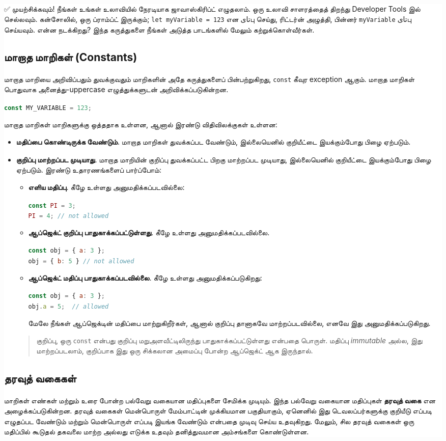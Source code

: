    ✅ முயற்சிக்கவும்! நீங்கள் உங்கள் உலாவியில் நேரடியாக ஜாவாஸ்கிரிப்ட் எழுதலாம். ஒரு உலாவி சாளரத்தைத் திறந்து Developer Tools இல் செல்லவும். கன்சோலில், ஒரு ப்ராம்ப்ட் இருக்கும்; `let myVariable = 123` என تایபு செய்து, ரிட்டர்ன் அழுத்தி, பின்னர் `myVariable` تایபு செய்யவும். என்ன நடக்கிறது? இந்த கருத்துகளை நீங்கள் அடுத்த பாடங்களில் மேலும் கற்றுக்கொள்வீர்கள்.

## மாறாத மாறிகள் (Constants)

மாறாத மாறியை அறிவிப்பதும் துவக்குவதும் மாறிகளின் அதே கருத்துகளைப் பின்பற்றுகிறது, `const` கீவுர exception ஆகும். மாறாத மாறிகள் பொதுவாக அனைத்து-uppercase எழுத்துக்களுடன் அறிவிக்கப்படுகின்றன.

```javascript
const MY_VARIABLE = 123;
```

மாறாத மாறிகள் மாறிகளுக்கு ஒத்ததாக உள்ளன, ஆனால் இரண்டு விதிவிலக்குகள் உள்ளன:

- **மதிப்பை கொண்டிருக்க வேண்டும்**. மாறாத மாறிகள் துவக்கப்பட வேண்டும், இல்லையெனில் குறியீட்டை இயக்கும்போது பிழை ஏற்படும்.
- **குறிப்பு மாற்றப்பட முடியாது**. மாறாத மாறியின் குறிப்பு துவக்கப்பட்ட பிறகு மாற்றப்பட முடியாது, இல்லையெனில் குறியீட்டை இயக்கும்போது பிழை ஏற்படும். இரண்டு உதாரணங்களைப் பார்ப்போம்:
   - **எளிய மதிப்பு**. கீழே உள்ளது அனுமதிக்கப்படவில்லை:
   
      ```javascript
      const PI = 3;
      PI = 4; // not allowed
      ```
 
   - **ஆப்ஜெக்ட் குறிப்பு பாதுகாக்கப்பட்டுள்ளது**. கீழே உள்ளது அனுமதிக்கப்படவில்லை.
   
      ```javascript
      const obj = { a: 3 };
      obj = { b: 5 } // not allowed
      ```

    - **ஆப்ஜெக்ட் மதிப்பு பாதுகாக்கப்படவில்லை**. கீழே உள்ளது அனுமதிக்கப்படுகிறது:
    
      ```javascript
      const obj = { a: 3 };
      obj.a = 5;  // allowed
      ```

      மேலே நீங்கள் ஆப்ஜெக்டின் மதிப்பை மாற்றுகிறீர்கள், ஆனால் குறிப்பு தானாகவே மாற்றப்படவில்லை, எனவே இது அனுமதிக்கப்படுகிறது.

   > குறிப்பு, ஒரு `const` என்பது குறிப்பு மறுஅளவீட்டிலிருந்து பாதுகாக்கப்பட்டுள்ளது என்பதை பொருள். மதிப்பு _immutable_ அல்ல, இது மாற்றப்படலாம், குறிப்பாக இது ஒரு சிக்கலான அமைப்பு போன்ற ஆப்ஜெக்ட் ஆக இருந்தால்.

## தரவுத் வகைகள்

மாறிகள் எண்கள் மற்றும் உரை போன்ற பல்வேறு வகையான மதிப்புகளை சேமிக்க முடியும். இந்த பல்வேறு வகையான மதிப்புகள் **தரவுத் வகை** என அழைக்கப்படுகின்றன. தரவுத் வகைகள் மென்பொருள் மேம்பாட்டின் முக்கியமான பகுதியாகும், ஏனெனில் இது டெவலப்பர்களுக்கு குறியீடு எப்படி எழுதப்பட வேண்டும் மற்றும் மென்பொருள் எப்படி இயங்க வேண்டும் என்பதை முடிவு செய்ய உதவுகிறது. மேலும், சில தரவுத் வகைகள் ஒரு மதிப்பில் கூடுதல் தகவலை மாற்ற அல்லது எடுக்க உதவும் தனித்துவமான அம்சங்களை கொண்டுள்ளன.
